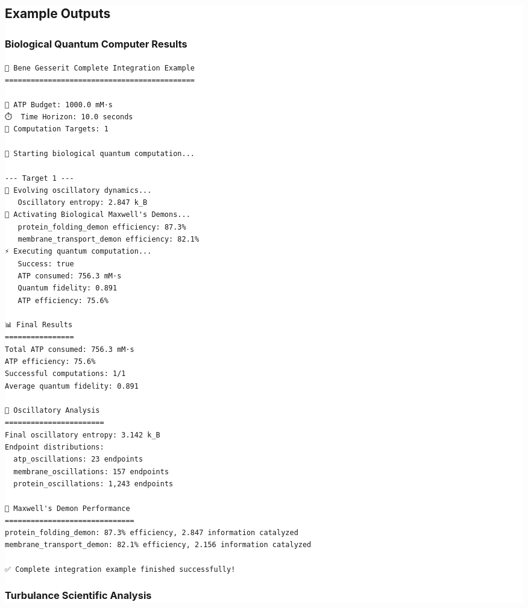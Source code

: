 
## Example Outputs

### Biological Quantum Computer Results

```
🧬 Bene Gesserit Complete Integration Example
============================================

🔋 ATP Budget: 1000.0 mM⋅s
⏱️  Time Horizon: 10.0 seconds
🎯 Computation Targets: 1

🚀 Starting biological quantum computation...

--- Target 1 ---
🌊 Evolving oscillatory dynamics...
   Oscillatory entropy: 2.847 k_B
🧠 Activating Biological Maxwell's Demons...
   protein_folding_demon efficiency: 87.3%
   membrane_transport_demon efficiency: 82.1%
⚡ Executing quantum computation...
   Success: true
   ATP consumed: 756.3 mM⋅s
   Quantum fidelity: 0.891
   ATP efficiency: 75.6%

📊 Final Results
================
Total ATP consumed: 756.3 mM⋅s
ATP efficiency: 75.6%
Successful computations: 1/1
Average quantum fidelity: 0.891

🌊 Oscillatory Analysis
=======================
Final oscillatory entropy: 3.142 k_B
Endpoint distributions:
  atp_oscillations: 23 endpoints
  membrane_oscillations: 157 endpoints
  protein_oscillations: 1,243 endpoints

🧠 Maxwell's Demon Performance
==============================
protein_folding_demon: 87.3% efficiency, 2.847 information catalyzed
membrane_transport_demon: 82.1% efficiency, 2.156 information catalyzed

✅ Complete integration example finished successfully!
```

### Turbulance Scientific Analysis
